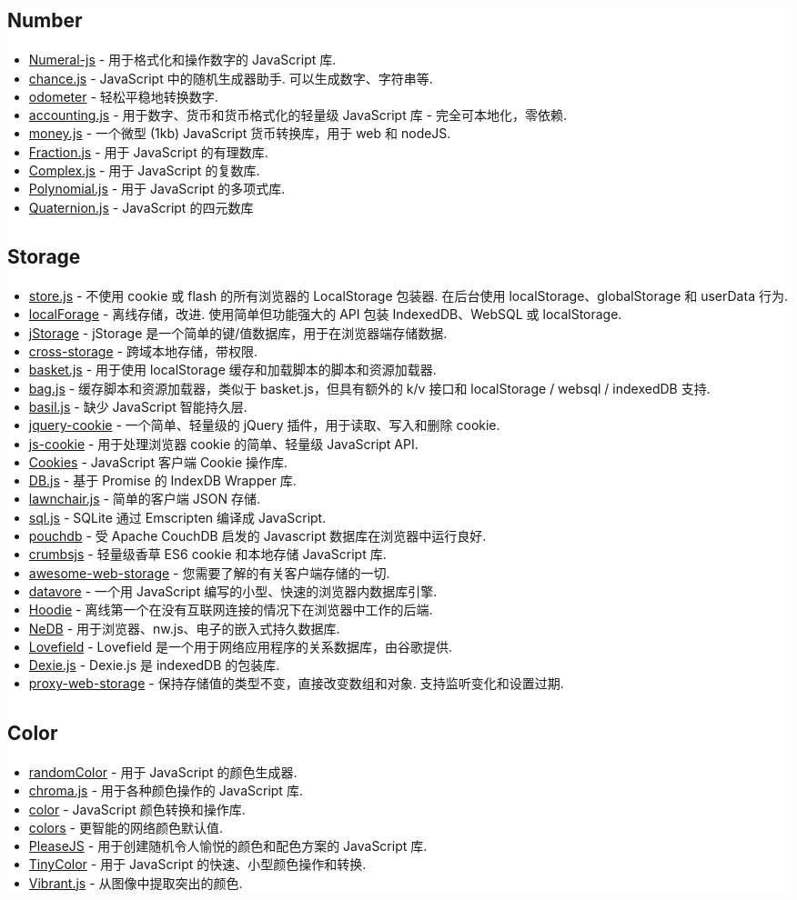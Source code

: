 ## Number

* [Numeral-js](https://github.com/adamwdraper/Numeral-js) - 用于格式化和操作数字的 JavaScript 库.
* [chance.js](https://github.com/chancejs/chancejs)  - JavaScript 中的随机生成器助手. 可以生成数字、字符串等.
* [odometer](https://github.com/HubSpot/odometer) - 轻松平稳地转换数字.
* [accounting.js](https://github.com/josscrowcroft/accounting.js) - 用于数字、货币和货币格式化的轻量级 JavaScript 库 - 完全可本地化，零依赖.
* [money.js](https://github.com/josscrowcroft/money.js) - 一个微型 (1kb) JavaScript 货币转换库，用于 web 和 nodeJS.
* [Fraction.js](https://github.com/infusion/Fraction.js) - 用于 JavaScript 的有理数库.
* [Complex.js](https://github.com/infusion/Complex.js) - 用于 JavaScript 的复数库.
* [Polynomial.js](https://github.com/infusion/Polynomial.js) - 用于 JavaScript 的多项式库.
* [Quaternion.js](https://github.com/infusion/Quaternion.js) - JavaScript 的四元数库


## Storage

* [store.js](https://github.com/marcuswestin/store.js)  - 不使用 cookie 或 flash 的所有浏览器的 LocalStorage 包装器. 在后台使用 localStorage、globalStorage 和 userData 行为.
* [localForage](https://github.com/mozilla/localForage)  - 离线存储，改进. 使用简单但功能强大的 API 包装 IndexedDB、WebSQL 或 localStorage.
* [jStorage](https://github.com/andris9/jStorage) - jStorage 是一个简单的键/值数据库，用于在浏览器端存储数据.
* [cross-storage](https://github.com/zendesk/cross-storage) - 跨域本地存储，带权限.
* [basket.js](https://github.com/addyosmani/basket.js) - 用于使用 localStorage 缓存和加载脚本的脚本和资源加载器.
* [bag.js](https://github.com/nodeca/bag.js) - 缓存脚本和资源加载器，类似于 basket.js，但具有额外的 k/v 接口和 localStorage / websql / indexedDB 支持.
* [basil.js](https://github.com/Wisembly/basil.js) - 缺少 JavaScript 智能持久层.
* [jquery-cookie](https://github.com/carhartl/jquery-cookie) - 一个简单、轻量级的 jQuery 插件，用于读取、写入和删除 cookie.
* [js-cookie](https://github.com/js-cookie/js-cookie) - 用于处理浏览器 cookie 的简单、轻量级 JavaScript API.
* [Cookies](https://github.com/ScottHamper/Cookies) - JavaScript 客户端 Cookie 操作库.
* [DB.js](https://github.com/aaronpowell/db.js/) - 基于 Promise 的 IndexDB Wrapper 库.
* [lawnchair.js](https://github.com/brianleroux/lawnchair/) - 简单的客户端 JSON 存储.
* [sql.js](https://github.com/kripken/sql.js) - SQLite 通过 Emscripten 编译成 JavaScript.
* [pouchdb](https://github.com/pouchdb/pouchdb) - 受 Apache CouchDB 启发的 Javascript 数据库在浏览器中运行良好.
* [crumbsjs](https://github.com/nirtz89/crumbsjs) - 轻量级香草 ES6 cookie 和本地存储 JavaScript 库.
* [awesome-web-storage](https://github.com/softvar/awesome-web-storage) - 您需要了解的有关客户端存储的一切.
* [datavore](https://github.com/StanfordHCI/datavore) - 一个用 JavaScript 编写的小型、快速的浏览器内数据库引擎.
* [Hoodie](https://github.com/hoodiehq/hoodie) - 离线第一个在没有互联网连接的情况下在浏览器中工作的后端.
* [NeDB](https://github.com/louischatriot/nedb) - 用于浏览器、nw.js、电子的嵌入式持久数据库.
* [Lovefield](https://google.github.io/lovefield) - Lovefield 是一个用于网络应用程序的关系数据库，由谷歌提供.
* [Dexie.js](https://github.com/dexie/Dexie.js) - Dexie.js 是 indexedDB 的包装库.
* [proxy-web-storage](https://github.com/KID-joker/proxy-web-storage)  - 保持存储值的类型不变，直接改变数组和对象. 支持监听变化和设置过期.

## Color

* [randomColor](https://github.com/davidmerfield/randomColor) - 用于 JavaScript 的颜色生成器.
* [chroma.js](https://github.com/gka/chroma.js) - 用于各种颜色操作的 JavaScript 库.
* [color](https://github.com/Qix-/color) - JavaScript 颜色转换和操作库.
* [colors](https://github.com/mrmrs/colors) - 更智能的网络颜色默认值.
* [PleaseJS](https://github.com/Fooidge/PleaseJS) - 用于创建随机令人愉悦的颜色和配色方案的 JavaScript 库.
* [TinyColor](https://github.com/bgrins/TinyColor) - 用于 JavaScript 的快速、小型颜色操作和转换.
* [Vibrant.js](https://github.com/jariz/vibrant.js/) - 从图像中提取突出的颜色.
